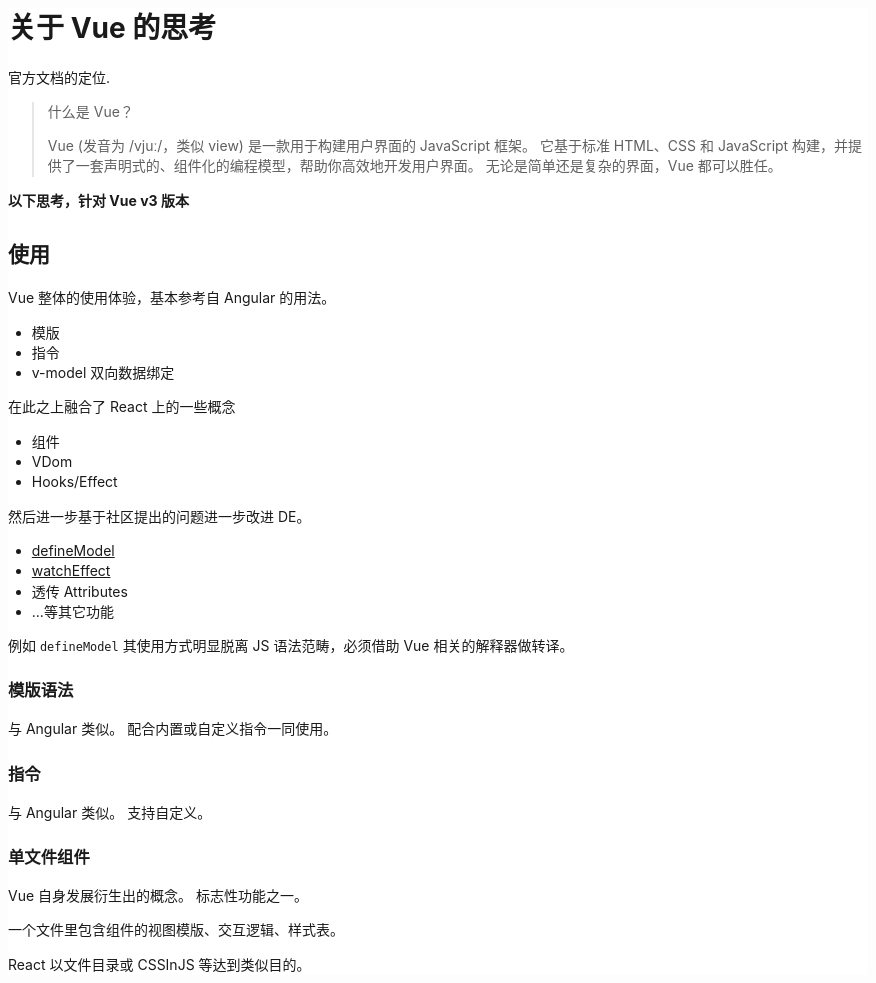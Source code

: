 # 关于 Vue 的思考

官方文档的定位.

> 什么是 Vue？​
>
> Vue (发音为 /vjuː/，类似 view) 是一款用于构建用户界面的 JavaScript 框架。
> 它基于标准 HTML、CSS 和 JavaScript 构建，并提供了一套声明式的、组件化的编程模型，帮助你高效地开发用户界面。
> 无论是简单还是复杂的界面，Vue 都可以胜任。

**以下思考，针对 Vue v3 版本**

## 使用

Vue 整体的使用体验，基本参考自 Angular 的用法。

- 模版
- 指令
- v-model 双向数据绑定

在此之上融合了 React 上的一些概念

- 组件
- VDom
- Hooks/Effect

然后进一步基于社区提出的问题进一步改进 DE。

- [defineModel](https://cn.vuejs.org/guide/components/v-model.html#under-the-hood)
- [watchEffect](https://cn.vuejs.org/guide/essentials/watchers.html#watcheffect)
- 透传 Attributes
- ...等其它功能



例如 `defineModel` 其使用方式明显脱离 JS 语法范畴，必须借助 Vue 相关的解释器做转译。

### 模版语法

与 Angular 类似。
配合内置或自定义指令一同使用。

### 指令

与 Angular 类似。
支持自定义。

### 单文件组件

Vue 自身发展衍生出的概念。
标志性功能之一。

一个文件里包含组件的视图模版、交互逻辑、样式表。

React 以文件目录或 CSSInJS 等达到类似目的。
